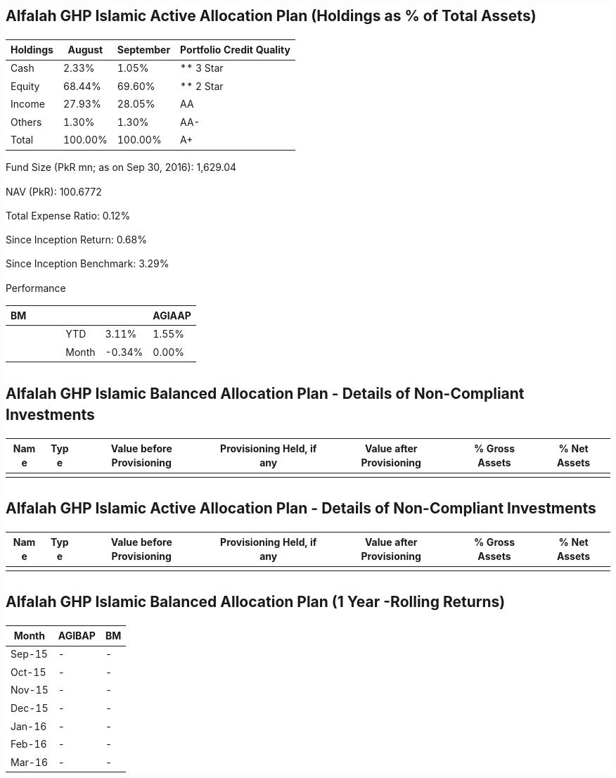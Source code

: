 ## Alfalah GHP Islamic Active Allocation Plan (Holdings as % of Total Assets)

|Holdings|August|September|Portfolio Credit Quality|
|---|---|---|---|
|Cash|2.33%|1.05%|** 3 Star|
|Equity|68.44%|69.60%|** 2 Star|
|Income|27.93%|28.05%|AA|
|Others|1.30%|1.30%|AA-|
|Total|100.00%|100.00%|A+|

Fund Size (PkR mn; as on Sep 30, 2016): 1,629.04

NAV (PkR): 100.6772

Total Expense Ratio: 0.12%

Since Inception Return: 0.68%

Since Inception Benchmark: 3.29%

Performance

|BM| | | | | |AGIAAP|
|---|---|---|---|---|---|---|
| | | | |YTD|3.11%|1.55%|
| | | | |Month|-0.34%|0.00%|

## Alfalah GHP Islamic Balanced Allocation Plan - Details of Non-Compliant Investments

|Name|Type|Value before Provisioning|Provisioning Held, if any|Value after Provisioning|% Gross Assets|% Net Assets|
|---|---|---|---|---|---|---|
| | | | | | | |

## Alfalah GHP Islamic Active Allocation Plan - Details of Non-Compliant Investments

|Name|Type|Value before Provisioning|Provisioning Held, if any|Value after Provisioning|% Gross Assets|% Net Assets|
|---|---|---|---|---|---|---|
| | | | | | | |

## Alfalah GHP Islamic Balanced Allocation Plan (1 Year -Rolling Returns)

|Month|AGIBAP|BM|
|---|---|---|
|Sep-15|-|-|
|Oct-15|-|-|
|Nov-15|-|-|
|Dec-15|-|-|
|Jan-16|-|-|
|Feb-16|-|-|
|Mar-16|-|-|